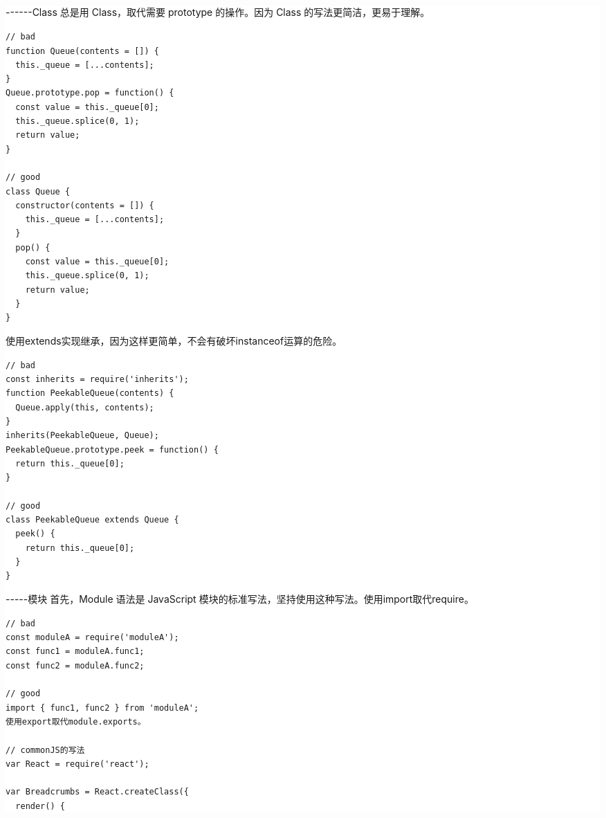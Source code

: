 ------Class
总是用 Class，取代需要 prototype 的操作。因为 Class 的写法更简洁，更易于理解。

```
// bad
function Queue(contents = []) {
  this._queue = [...contents];
}
Queue.prototype.pop = function() {
  const value = this._queue[0];
  this._queue.splice(0, 1);
  return value;
}

// good
class Queue {
  constructor(contents = []) {
    this._queue = [...contents];
  }
  pop() {
    const value = this._queue[0];
    this._queue.splice(0, 1);
    return value;
  }
}
```


使用extends实现继承，因为这样更简单，不会有破坏instanceof运算的危险。

```
// bad
const inherits = require('inherits');
function PeekableQueue(contents) {
  Queue.apply(this, contents);
}
inherits(PeekableQueue, Queue);
PeekableQueue.prototype.peek = function() {
  return this._queue[0];
}

// good
class PeekableQueue extends Queue {
  peek() {
    return this._queue[0];
  }
}
```


-----模块
首先，Module 语法是 JavaScript 模块的标准写法，坚持使用这种写法。使用import取代require。

```
// bad
const moduleA = require('moduleA');
const func1 = moduleA.func1;
const func2 = moduleA.func2;

// good
import { func1, func2 } from 'moduleA';
使用export取代module.exports。

// commonJS的写法
var React = require('react');

var Breadcrumbs = React.createClass({
  render() {
```

[getKey('enabled')]: true,